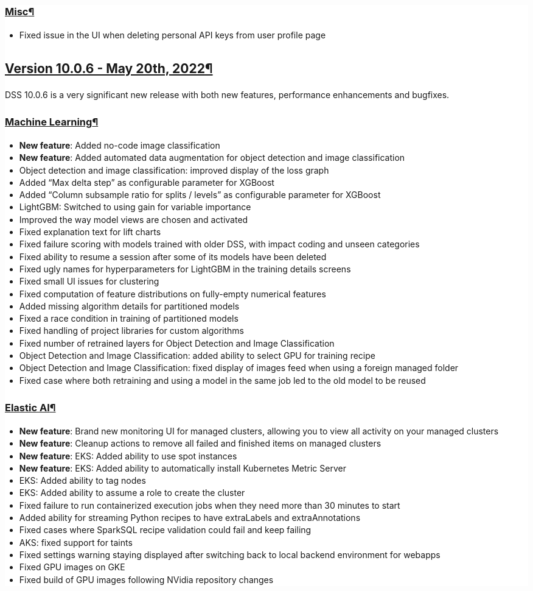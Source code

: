 


### [Misc](#id61)[¶](#id3 "Permalink to this heading")


* Fixed issue in the UI when deleting personal API keys from user profile page





[Version 10\.0\.6 \- May 20th, 2022](#id62)[¶](#version-10-0-6-may-20th-2022 "Permalink to this heading")
---------------------------------------------------------------------------------------------------------


DSS 10\.0\.6 is a very significant new release with both new features, performance enhancements and bugfixes.



### [Machine Learning](#id63)[¶](#machine-learning "Permalink to this heading")


* **New feature**: Added no\-code image classification
* **New feature**: Added automated data augmentation for object detection and image classification
* Object detection and image classification: improved display of the loss graph
* Added “Max delta step” as configurable parameter for XGBoost
* Added “Column subsample ratio for splits / levels” as configurable parameter for XGBoost
* LightGBM: Switched to using gain for variable importance
* Improved the way model views are chosen and activated
* Fixed explanation text for lift charts
* Fixed failure scoring with models trained with older DSS, with impact coding and unseen categories
* Fixed ability to resume a session after some of its models have been deleted
* Fixed ugly names for hyperparameters for LightGBM in the training details screens
* Fixed small UI issues for clustering
* Fixed computation of feature distributions on fully\-empty numerical features
* Added missing algorithm details for partitioned models
* Fixed a race condition in training of partitioned models
* Fixed handling of project libraries for custom algorithms
* Fixed number of retrained layers for Object Detection and Image Classification
* Object Detection and Image Classification: added ability to select GPU for training recipe
* Object Detection and Image Classification: fixed display of images feed when using a foreign managed folder
* Fixed case where both retraining and using a model in the same job led to the old model to be reused




### [Elastic AI](#id64)[¶](#id4 "Permalink to this heading")


* **New feature**: Brand new monitoring UI for managed clusters, allowing you to view all activity on your managed clusters
* **New feature**: Cleanup actions to remove all failed and finished items on managed clusters
* **New feature**: EKS: Added ability to use spot instances
* **New feature**: EKS: Added ability to automatically install Kubernetes Metric Server
* EKS: Added ability to tag nodes
* EKS: Added ability to assume a role to create the cluster
* Fixed failure to run containerized execution jobs when they need more than 30 minutes to start
* Added ability for streaming Python recipes to have extraLabels and extraAnnotations
* Fixed cases where SparkSQL recipe validation could fail and keep failing
* AKS: fixed support for taints
* Fixed settings warning staying displayed after switching back to local backend environment for webapps
* Fixed GPU images on GKE
* Fixed build of GPU images following NVidia repository changes
